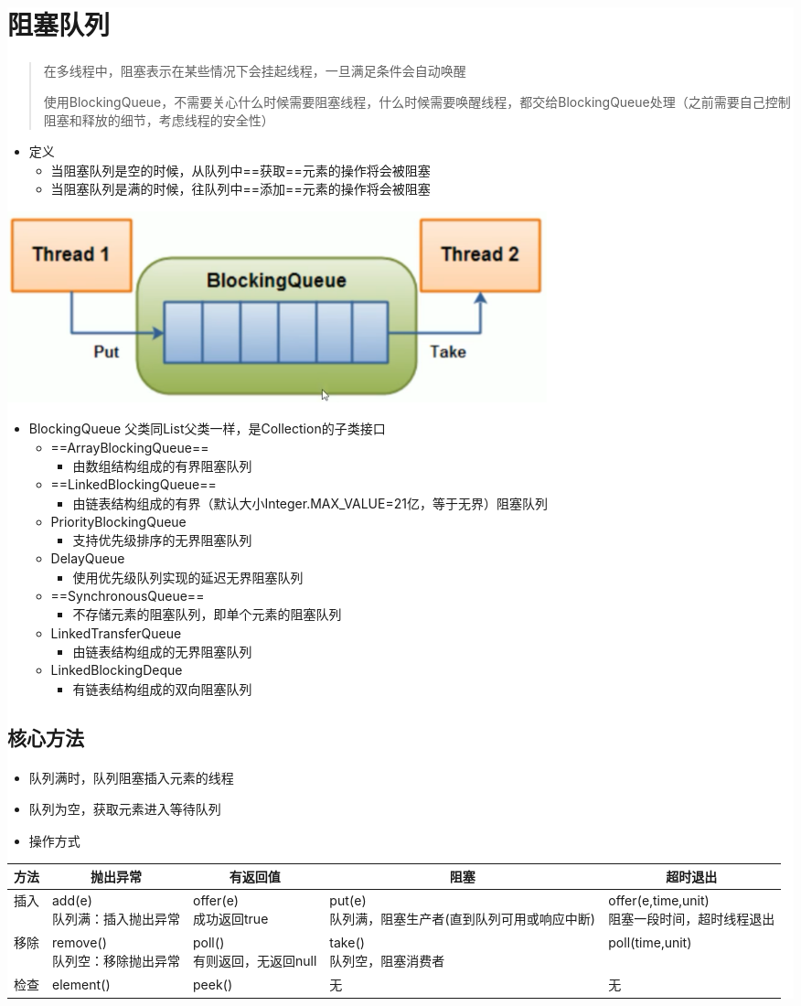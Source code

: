 # 阻塞队列

> 在多线程中，阻塞表示在某些情况下会挂起线程，一旦满足条件会自动唤醒
>
> 使用BlockingQueue，不需要关心什么时候需要阻塞线程，什么时候需要唤醒线程，都交给BlockingQueue处理（之前需要自己控制阻塞和释放的细节，考虑线程的安全性）



- 定义
  - 当阻塞队列是空的时候，从队列中==获取==元素的操作将会被阻塞
  - 当阻塞队列是满的时候，往队列中==添加==元素的操作将会被阻塞

<img src="img/10.png" style="zoom:80%;" /> 

- BlockingQueue 父类同List父类一样，是Collection的子类接口
  - ==ArrayBlockingQueue==
    - 由数组结构组成的有界阻塞队列
  - ==LinkedBlockingQueue==
    - 由链表结构组成的有界（默认大小Integer.MAX_VALUE=21亿，等于无界）阻塞队列
  - PriorityBlockingQueue
    - 支持优先级排序的无界阻塞队列
  - DelayQueue
    - 使用优先级队列实现的延迟无界阻塞队列
  - ==SynchronousQueue==
    - 不存储元素的阻塞队列，即单个元素的阻塞队列
  - LinkedTransferQueue
    - 由链表结构组成的无界阻塞队列
  - LinkedBlockingDeque
    - 有链表结构组成的双向阻塞队列



## 核心方法

- 队列满时，队列阻塞插入元素的线程
- 队列为空，获取元素进入等待队列

- 操作方式

| 方法 | 抛出异常                           | 有返回值                         | 阻塞                                                   | 超时退出                                           |
| ---- | ---------------------------------- | -------------------------------- | ------------------------------------------------------ | -------------------------------------------------- |
| 插入 | add(e)<br />队列满：插入抛出异常   | offer(e)<br />成功返回true       | put(e)<br />队列满，阻塞生产者(直到队列可用或响应中断) | offer(e,time,unit)<br />阻塞一段时间，超时线程退出 |
| 移除 | remove()<br />队列空：移除抛出异常 | poll()<br />有则返回，无返回null | take()<br />队列空，阻塞消费者                         | poll(time,unit)                                    |
| 检查 | element()                          | peek()                           | 无                                                     | 无                                                 |
